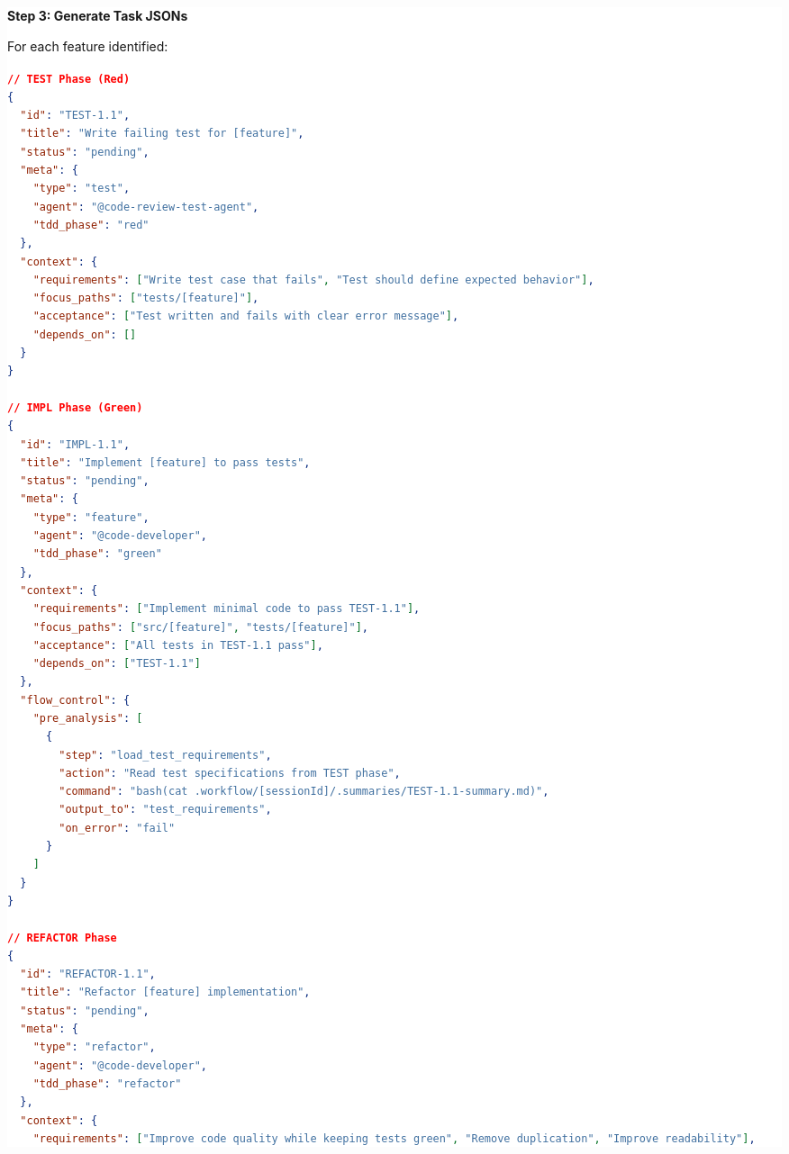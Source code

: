 **Step 3: Generate Task JSONs**

For each feature identified:

```json
// TEST Phase (Red)
{
  "id": "TEST-1.1",
  "title": "Write failing test for [feature]",
  "status": "pending",
  "meta": {
    "type": "test",
    "agent": "@code-review-test-agent",
    "tdd_phase": "red"
  },
  "context": {
    "requirements": ["Write test case that fails", "Test should define expected behavior"],
    "focus_paths": ["tests/[feature]"],
    "acceptance": ["Test written and fails with clear error message"],
    "depends_on": []
  }
}

// IMPL Phase (Green)
{
  "id": "IMPL-1.1",
  "title": "Implement [feature] to pass tests",
  "status": "pending",
  "meta": {
    "type": "feature",
    "agent": "@code-developer",
    "tdd_phase": "green"
  },
  "context": {
    "requirements": ["Implement minimal code to pass TEST-1.1"],
    "focus_paths": ["src/[feature]", "tests/[feature]"],
    "acceptance": ["All tests in TEST-1.1 pass"],
    "depends_on": ["TEST-1.1"]
  },
  "flow_control": {
    "pre_analysis": [
      {
        "step": "load_test_requirements",
        "action": "Read test specifications from TEST phase",
        "command": "bash(cat .workflow/[sessionId]/.summaries/TEST-1.1-summary.md)",
        "output_to": "test_requirements",
        "on_error": "fail"
      }
    ]
  }
}

// REFACTOR Phase
{
  "id": "REFACTOR-1.1",
  "title": "Refactor [feature] implementation",
  "status": "pending",
  "meta": {
    "type": "refactor",
    "agent": "@code-developer",
    "tdd_phase": "refactor"
  },
  "context": {
    "requirements": ["Improve code quality while keeping tests green", "Remove duplication", "Improve readability"],
```